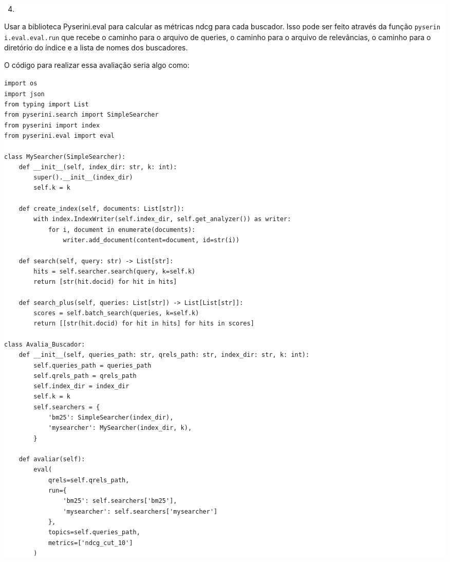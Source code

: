 4. 
Usar a biblioteca Pyserini.eval para calcular as métricas ndcg para cada buscador. Isso pode ser feito através da função `pyserini.eval.eval.run` que recebe o caminho para o arquivo de queries, o caminho para o arquivo de relevâncias, o caminho para o diretório do índice e a lista de nomes dos buscadores.



O código para realizar essa avaliação seria algo como:

```
import os
import json
from typing import List
from pyserini.search import SimpleSearcher
from pyserini import index
from pyserini.eval import eval

class MySearcher(SimpleSearcher):
    def __init__(self, index_dir: str, k: int):
        super().__init__(index_dir)
        self.k = k

    def create_index(self, documents: List[str]):
        with index.IndexWriter(self.index_dir, self.get_analyzer()) as writer:
            for i, document in enumerate(documents):
                writer.add_document(content=document, id=str(i))

    def search(self, query: str) -> List[str]:
        hits = self.searcher.search(query, k=self.k)
        return [str(hit.docid) for hit in hits]

    def search_plus(self, queries: List[str]) -> List[List[str]]:
        scores = self.batch_search(queries, k=self.k)
        return [[str(hit.docid) for hit in hits] for hits in scores]

class Avalia_Buscador:
    def __init__(self, queries_path: str, qrels_path: str, index_dir: str, k: int):
        self.queries_path = queries_path
        self.qrels_path = qrels_path
        self.index_dir = index_dir
        self.k = k
        self.searchers = {
            'bm25': SimpleSearcher(index_dir),
            'mysearcher': MySearcher(index_dir, k),
        }

    def avaliar(self):
        eval(
            qrels=self.qrels_path,
            run={
                'bm25': self.searchers['bm25'],
                'mysearcher': self.searchers['mysearcher']
            },
            topics=self.queries_path,
            metrics=['ndcg_cut_10']
        )

```
